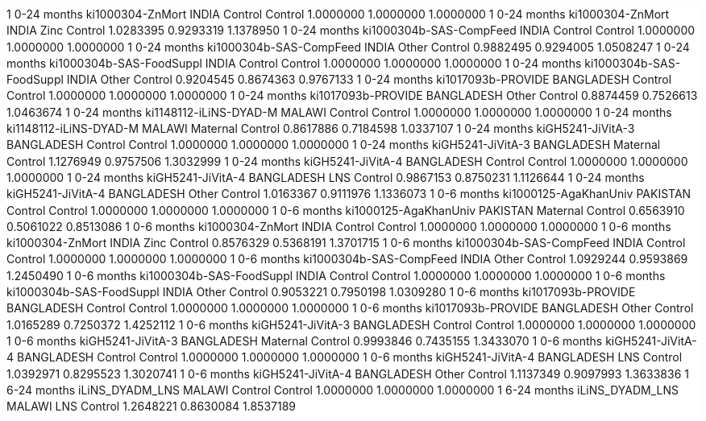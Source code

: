 1        0-24 months   ki1000304-ZnMort           INDIA                          Control              Control           1.0000000   1.0000000   1.0000000
1        0-24 months   ki1000304-ZnMort           INDIA                          Zinc                 Control           1.0283395   0.9293319   1.1378950
1        0-24 months   ki1000304b-SAS-CompFeed    INDIA                          Control              Control           1.0000000   1.0000000   1.0000000
1        0-24 months   ki1000304b-SAS-CompFeed    INDIA                          Other                Control           0.9882495   0.9294005   1.0508247
1        0-24 months   ki1000304b-SAS-FoodSuppl   INDIA                          Control              Control           1.0000000   1.0000000   1.0000000
1        0-24 months   ki1000304b-SAS-FoodSuppl   INDIA                          Other                Control           0.9204545   0.8674363   0.9767133
1        0-24 months   ki1017093b-PROVIDE         BANGLADESH                     Control              Control           1.0000000   1.0000000   1.0000000
1        0-24 months   ki1017093b-PROVIDE         BANGLADESH                     Other                Control           0.8874459   0.7526613   1.0463674
1        0-24 months   ki1148112-iLiNS-DYAD-M     MALAWI                         Control              Control           1.0000000   1.0000000   1.0000000
1        0-24 months   ki1148112-iLiNS-DYAD-M     MALAWI                         Maternal             Control           0.8617886   0.7184598   1.0337107
1        0-24 months   kiGH5241-JiVitA-3          BANGLADESH                     Control              Control           1.0000000   1.0000000   1.0000000
1        0-24 months   kiGH5241-JiVitA-3          BANGLADESH                     Maternal             Control           1.1276949   0.9757506   1.3032999
1        0-24 months   kiGH5241-JiVitA-4          BANGLADESH                     Control              Control           1.0000000   1.0000000   1.0000000
1        0-24 months   kiGH5241-JiVitA-4          BANGLADESH                     LNS                  Control           0.9867153   0.8750231   1.1126644
1        0-24 months   kiGH5241-JiVitA-4          BANGLADESH                     Other                Control           1.0163367   0.9111976   1.1336073
1        0-6 months    ki1000125-AgaKhanUniv      PAKISTAN                       Control              Control           1.0000000   1.0000000   1.0000000
1        0-6 months    ki1000125-AgaKhanUniv      PAKISTAN                       Maternal             Control           0.6563910   0.5061022   0.8513086
1        0-6 months    ki1000304-ZnMort           INDIA                          Control              Control           1.0000000   1.0000000   1.0000000
1        0-6 months    ki1000304-ZnMort           INDIA                          Zinc                 Control           0.8576329   0.5368191   1.3701715
1        0-6 months    ki1000304b-SAS-CompFeed    INDIA                          Control              Control           1.0000000   1.0000000   1.0000000
1        0-6 months    ki1000304b-SAS-CompFeed    INDIA                          Other                Control           1.0929244   0.9593869   1.2450490
1        0-6 months    ki1000304b-SAS-FoodSuppl   INDIA                          Control              Control           1.0000000   1.0000000   1.0000000
1        0-6 months    ki1000304b-SAS-FoodSuppl   INDIA                          Other                Control           0.9053221   0.7950198   1.0309280
1        0-6 months    ki1017093b-PROVIDE         BANGLADESH                     Control              Control           1.0000000   1.0000000   1.0000000
1        0-6 months    ki1017093b-PROVIDE         BANGLADESH                     Other                Control           1.0165289   0.7250372   1.4252112
1        0-6 months    kiGH5241-JiVitA-3          BANGLADESH                     Control              Control           1.0000000   1.0000000   1.0000000
1        0-6 months    kiGH5241-JiVitA-3          BANGLADESH                     Maternal             Control           0.9993846   0.7435155   1.3433070
1        0-6 months    kiGH5241-JiVitA-4          BANGLADESH                     Control              Control           1.0000000   1.0000000   1.0000000
1        0-6 months    kiGH5241-JiVitA-4          BANGLADESH                     LNS                  Control           1.0392971   0.8295523   1.3020741
1        0-6 months    kiGH5241-JiVitA-4          BANGLADESH                     Other                Control           1.1137349   0.9097993   1.3633836
1        6-24 months   iLiNS_DYADM_LNS            MALAWI                         Control              Control           1.0000000   1.0000000   1.0000000
1        6-24 months   iLiNS_DYADM_LNS            MALAWI                         LNS                  Control           1.2648221   0.8630084   1.8537189
